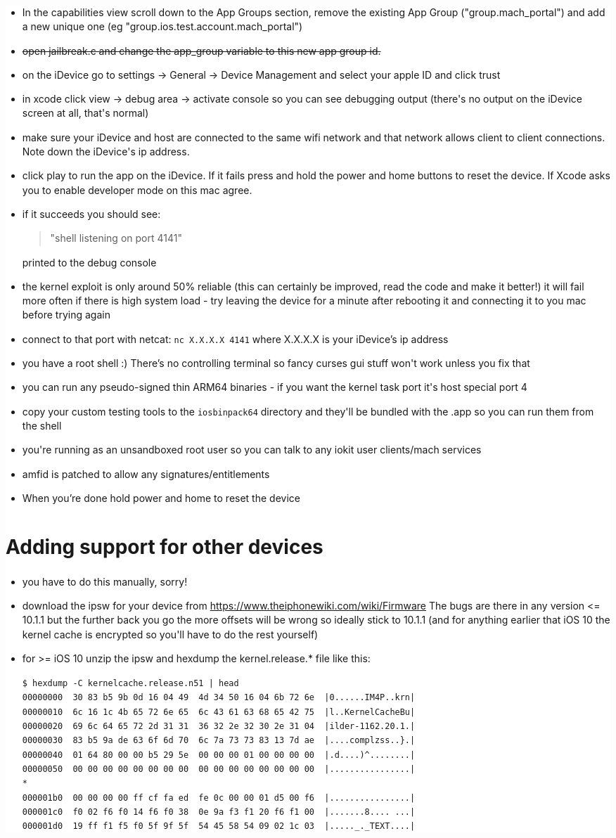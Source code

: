  * In the capabilities view scroll down to the App Groups section, remove the existing App Group ("group.mach_portal") and add a new unique one (eg "group.ios.test.account.mach_portal")

 * ~~open jailbreak.c and change the app_group variable to this new app group id.~~

 * on the iDevice go to settings -> General -> Device Management and select your apple ID and click trust

 * in xcode click view -> debug area -> activate console so you can see debugging output (there's no output on the iDevice screen at all, that's normal)

 * make sure your iDevice and host are connected to the same wifi network and that network allows client to client connections. Note down the iDevice's ip address.

 * click play to run the app on the iDevice. If it fails press and hold the power and home buttons to reset the device. If Xcode asks you to enable developer mode on this mac agree.

 * if it succeeds you should see:
   > "shell listening on port 4141"

   printed to the debug console

 * the kernel exploit is only around 50% reliable (this can certainly be improved, read the code and make it better!) it will fail more often if there is high system load - try leaving the device for a minute after rebooting it and connecting it to you mac before trying again

 * connect to that port with netcat:
   `nc X.X.X.X 4141`
   where X.X.X.X is your iDevice’s ip address

 * you have a root shell :) There’s no controlling terminal so fancy curses gui stuff won't work unless you fix that

 * you can run any pseudo-signed thin ARM64 binaries - if you want the kernel task port it's host special port 4

 * copy your custom testing tools to the `iosbinpack64` directory and they'll be bundled with the .app so you can run them from the shell

 * you're running as an unsandboxed root user so you can talk to any iokit user clients/mach services

 * amfid is patched to allow any signatures/entitlements

 * When you’re done hold power and home to reset the device

# Adding support for other devices

 * you have to do this manually, sorry!

 * download the ipsw for your device from https://www.theiphonewiki.com/wiki/Firmware
   The bugs are there in any version <= 10.1.1 but the further back you go the more offsets will be wrong so ideally stick to 10.1.1 (and for anything earlier that iOS 10 the kernel cache is encrypted so you'll have to do the rest yourself)

 * for >= iOS 10 unzip the ipsw and hexdump the kernel.release.* file like this:
   ```
   $ hexdump -C kernelcache.release.n51 | head
   00000000  30 83 b5 9b 0d 16 04 49  4d 34 50 16 04 6b 72 6e  |0......IM4P..krn|
   00000010  6c 16 1c 4b 65 72 6e 65  6c 43 61 63 68 65 42 75  |l..KernelCacheBu|
   00000020  69 6c 64 65 72 2d 31 31  36 32 2e 32 30 2e 31 04  |ilder-1162.20.1.|
   00000030  83 b5 9a de 63 6f 6d 70  6c 7a 73 73 83 13 7d ae  |....complzss..}.|
   00000040  01 64 80 00 00 b5 29 5e  00 00 00 01 00 00 00 00  |.d....)^........|
   00000050  00 00 00 00 00 00 00 00  00 00 00 00 00 00 00 00  |................|
   *
   000001b0  00 00 00 00 ff cf fa ed  fe 0c 00 00 01 d5 00 f6  |................|
   000001c0  f0 02 f6 f0 14 f6 f0 38  0e 9a f3 f1 20 f6 f1 00  |.......8.... ...|
   000001d0  19 ff f1 f5 f0 5f 9f 5f  54 45 58 54 09 02 1c 03  |....._._TEXT....|
   ```
